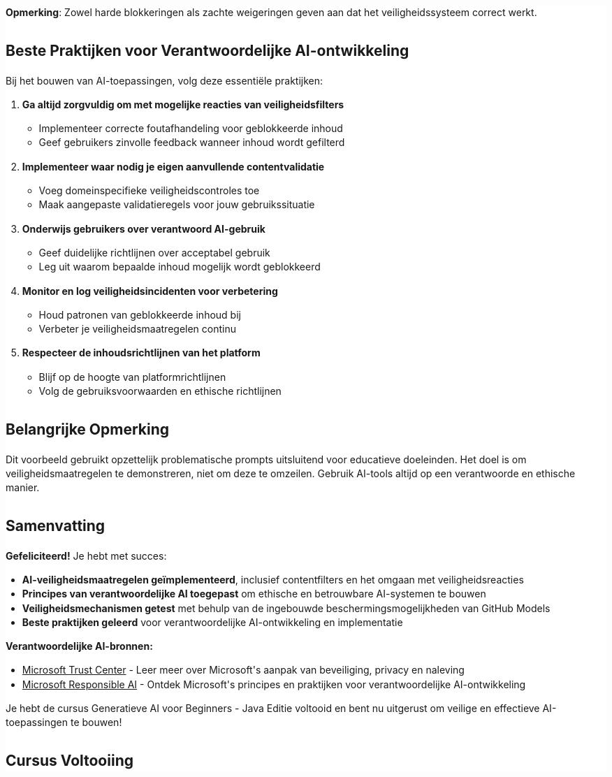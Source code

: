 **Opmerking**: Zowel harde blokkeringen als zachte weigeringen geven aan dat het veiligheidssysteem correct werkt.

## Beste Praktijken voor Verantwoordelijke AI-ontwikkeling

Bij het bouwen van AI-toepassingen, volg deze essentiële praktijken:

1. **Ga altijd zorgvuldig om met mogelijke reacties van veiligheidsfilters**
   - Implementeer correcte foutafhandeling voor geblokkeerde inhoud
   - Geef gebruikers zinvolle feedback wanneer inhoud wordt gefilterd

2. **Implementeer waar nodig je eigen aanvullende contentvalidatie**
   - Voeg domeinspecifieke veiligheidscontroles toe
   - Maak aangepaste validatieregels voor jouw gebruikssituatie

3. **Onderwijs gebruikers over verantwoord AI-gebruik**
   - Geef duidelijke richtlijnen over acceptabel gebruik
   - Leg uit waarom bepaalde inhoud mogelijk wordt geblokkeerd

4. **Monitor en log veiligheidsincidenten voor verbetering**
   - Houd patronen van geblokkeerde inhoud bij
   - Verbeter je veiligheidsmaatregelen continu

5. **Respecteer de inhoudsrichtlijnen van het platform**
   - Blijf op de hoogte van platformrichtlijnen
   - Volg de gebruiksvoorwaarden en ethische richtlijnen

## Belangrijke Opmerking

Dit voorbeeld gebruikt opzettelijk problematische prompts uitsluitend voor educatieve doeleinden. Het doel is om veiligheidsmaatregelen te demonstreren, niet om deze te omzeilen. Gebruik AI-tools altijd op een verantwoorde en ethische manier.

## Samenvatting

**Gefeliciteerd!** Je hebt met succes:

- **AI-veiligheidsmaatregelen geïmplementeerd**, inclusief contentfilters en het omgaan met veiligheidsreacties
- **Principes van verantwoordelijke AI toegepast** om ethische en betrouwbare AI-systemen te bouwen
- **Veiligheidsmechanismen getest** met behulp van de ingebouwde beschermingsmogelijkheden van GitHub Models
- **Beste praktijken geleerd** voor verantwoordelijke AI-ontwikkeling en implementatie

**Verantwoordelijke AI-bronnen:**
- [Microsoft Trust Center](https://www.microsoft.com/trust-center) - Leer meer over Microsoft's aanpak van beveiliging, privacy en naleving
- [Microsoft Responsible AI](https://www.microsoft.com/ai/responsible-ai) - Ontdek Microsoft's principes en praktijken voor verantwoordelijke AI-ontwikkeling

Je hebt de cursus Generatieve AI voor Beginners - Java Editie voltooid en bent nu uitgerust om veilige en effectieve AI-toepassingen te bouwen!

## Cursus Voltooiing
